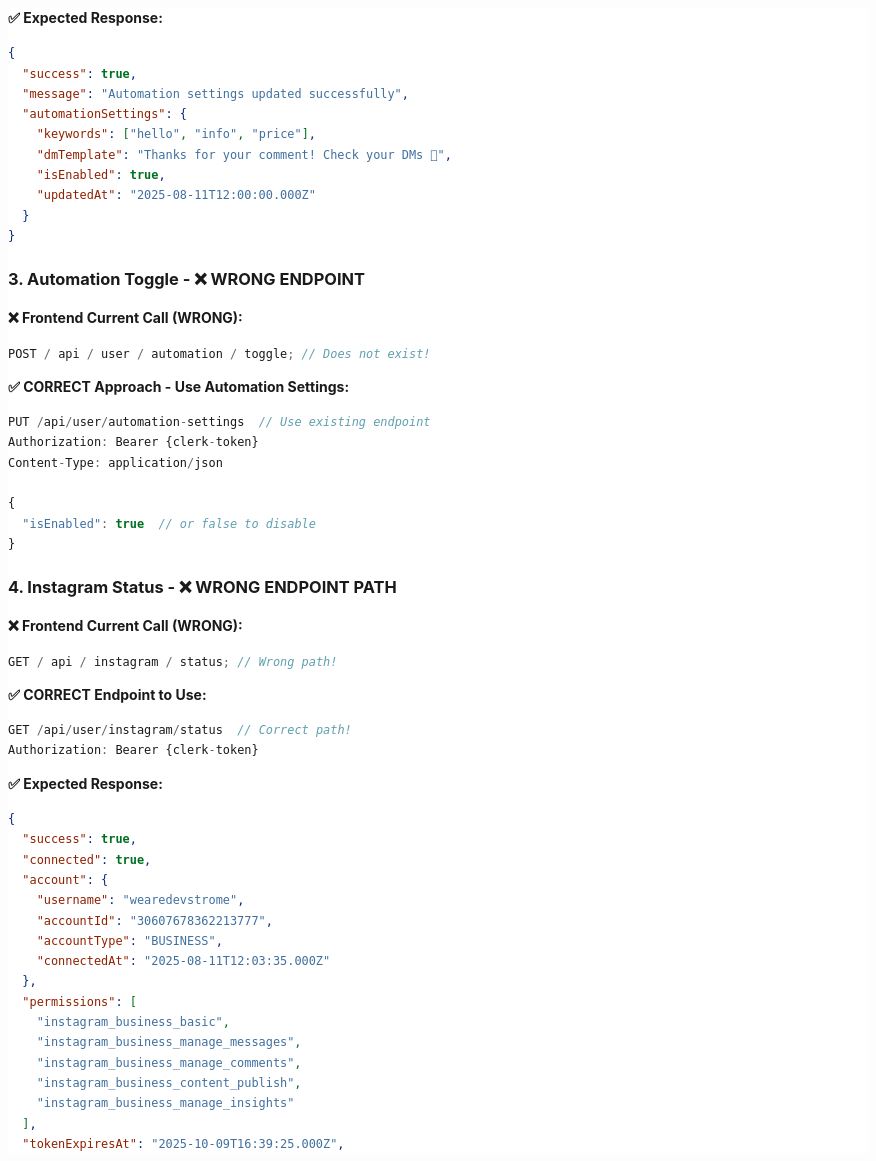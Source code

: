 **✅ Expected Response:**

```json
{
  "success": true,
  "message": "Automation settings updated successfully",
  "automationSettings": {
    "keywords": ["hello", "info", "price"],
    "dmTemplate": "Thanks for your comment! Check your DMs 📩",
    "isEnabled": true,
    "updatedAt": "2025-08-11T12:00:00.000Z"
  }
}
```

### **3. Automation Toggle - ❌ WRONG ENDPOINT**

**❌ Frontend Current Call (WRONG):**

```javascript
POST / api / user / automation / toggle; // Does not exist!
```

**✅ CORRECT Approach - Use Automation Settings:**

```javascript
PUT /api/user/automation-settings  // Use existing endpoint
Authorization: Bearer {clerk-token}
Content-Type: application/json

{
  "isEnabled": true  // or false to disable
}
```

### **4. Instagram Status - ❌ WRONG ENDPOINT PATH**

**❌ Frontend Current Call (WRONG):**

```javascript
GET / api / instagram / status; // Wrong path!
```

**✅ CORRECT Endpoint to Use:**

```javascript
GET /api/user/instagram/status  // Correct path!
Authorization: Bearer {clerk-token}
```

**✅ Expected Response:**

```json
{
  "success": true,
  "connected": true,
  "account": {
    "username": "wearedevstrome",
    "accountId": "30607678362213777",
    "accountType": "BUSINESS",
    "connectedAt": "2025-08-11T12:03:35.000Z"
  },
  "permissions": [
    "instagram_business_basic",
    "instagram_business_manage_messages",
    "instagram_business_manage_comments",
    "instagram_business_content_publish",
    "instagram_business_manage_insights"
  ],
  "tokenExpiresAt": "2025-10-09T16:39:25.000Z",
```